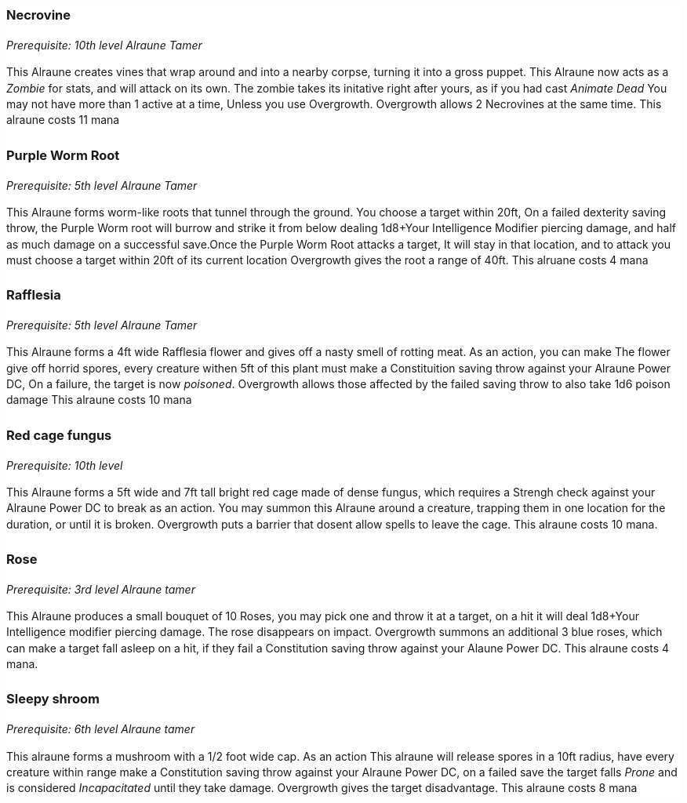 ### Necrovine
*Prerequisite: 10th level Alraune Tamer*

This Alraune creates vines that wrap around and into a nearby corpse, turning it into a gross puppet. This Alraune now acts as a *Zombie* for stats, and will attack on its own. The zombie takes its initative right after yours, as if you had cast *Animate Dead* You may not have more than 1 active at a time, Unless you use Overgrowth. Overgrowth allows 2 Necrovines at the same time.
This alraune costs 11 mana

### Purple Worm Root
*Prerequisite: 5th level Alraune Tamer*

This Alraune forms worm-like roots that tunnel through the ground. You choose a target within 20ft, On a failed dexterity saving throw, the Purple Worm root will burrow and strike it from below dealing 1d8+Your Intelligence Modifier piercing damage, and half as much damage on a successful save.Once the Purple Worm Root attacks a target, It will stay in that location, and to attack you must choose a target within 20ft of its current location Overgrowth gives the root a range of 40ft.
This alruane costs  4 mana

### Rafflesia
*Prerequisite: 5th level Alraune Tamer*

This Alraune forms a 4ft wide Rafflesia flower and gives off a nasty smell of rotting meat. As an action, you can make The flower give off horrid spores, every creature withen 5ft of this plant must make a Constituition saving throw against your Alraune Power DC, On a failure, the target is now *poisoned*. Overgrowth allows those affected by the failed saving throw to also take 1d6 poison damage
This alraune costs 10 mana

### Red cage fungus
*Prerequisite: 10th level*

This Alraune forms a 5ft wide and 7ft tall bright red cage made of dense fungus, which requires a Strengh check against your Alraune Power DC to break as an action. You may summon this Alraune around a creature, trapping them in one location for the duration, or until it is broken. Overgrowth puts a barrier that dosent allow spells to leave the cage. This alraune costs 10 mana.
### Rose
*Prerequisite: 3rd level Alraune tamer*

This Alraune produces a small bouquet of 10 Roses, you may pick one and throw it at a target, on a hit it will deal 1d8+Your Intelligence modifier piercing damage. The rose disappears on impact. Overgrowth summons an additional 3 blue roses, which can make a target fall asleep on a hit, if they fail a Constitution saving throw against your Alaune Power DC.
This alraune costs 4 mana.

### Sleepy shroom
*Prerequisite: 6th level Alraune tamer*

This alraune forms a mushroom with a 1/2 foot wide cap. As an action This alraune will release spores in a 10ft radius, have every creature within range make a Constitution saving throw against your Alraune Power DC, on a failed save the target falls *Prone* and is considered *Incapacitated* until they take damage. Overgrowth gives the target disadvantage.
This alraune costs 8 mana
